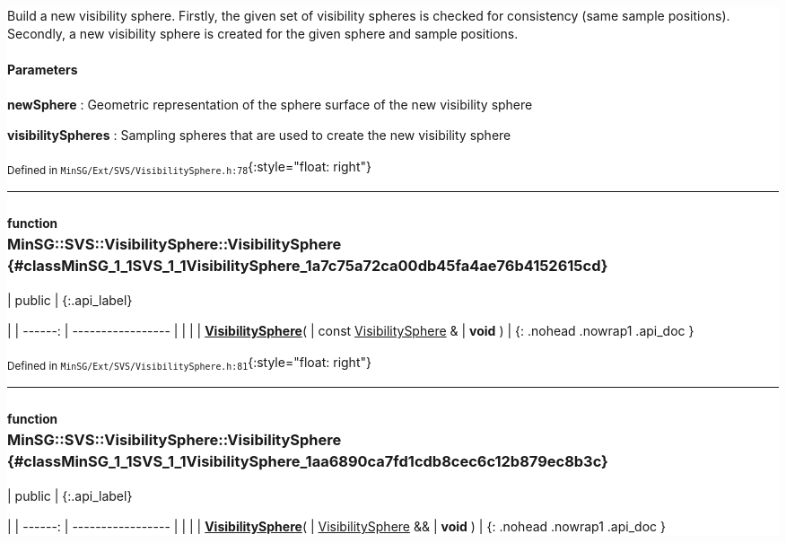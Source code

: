 Build a new visibility sphere. Firstly, the given set of visibility spheres is checked for consistency (same sample positions). Secondly, a new visibility sphere is created for the given sphere and sample positions.


#### Parameters
**newSphere**
:  Geometric representation of the sphere surface of the new visibility sphere



**visibilitySpheres**
:  Sampling spheres that are used to create the new visibility sphere







<sub>Defined in `MinSG/Ext/SVS/VisibilitySphere.h:78`</sub>{:style="float: right"}

-------------------------------------------------------------------

### <small>function</small><br/> MinSG::SVS::VisibilitySphere::VisibilitySphere {#classMinSG_1_1SVS_1_1VisibilitySphere_1a7c75a72ca00db45fa4ae76b4152615cd}

| public |
{:.api_label}

|
| ------: | ----------------- |
|  |
|  **[VisibilitySphere](#classMinSG_1_1SVS_1_1VisibilitySphere_1a7c75a72ca00db45fa4ae76b4152615cd)**( | const [VisibilitySphere](classMinSG_1_1SVS_1_1VisibilitySphere) & | **void** ) |
{: .nohead .nowrap1 .api_doc }





<sub>Defined in `MinSG/Ext/SVS/VisibilitySphere.h:81`</sub>{:style="float: right"}

-------------------------------------------------------------------

### <small>function</small><br/> MinSG::SVS::VisibilitySphere::VisibilitySphere {#classMinSG_1_1SVS_1_1VisibilitySphere_1aa6890ca7fd1cdb8cec6c12b879ec8b3c}

| public |
{:.api_label}

|
| ------: | ----------------- |
|  |
|  **[VisibilitySphere](#classMinSG_1_1SVS_1_1VisibilitySphere_1aa6890ca7fd1cdb8cec6c12b879ec8b3c)**( |  [VisibilitySphere](classMinSG_1_1SVS_1_1VisibilitySphere) && | **void** ) |
{: .nohead .nowrap1 .api_doc }
